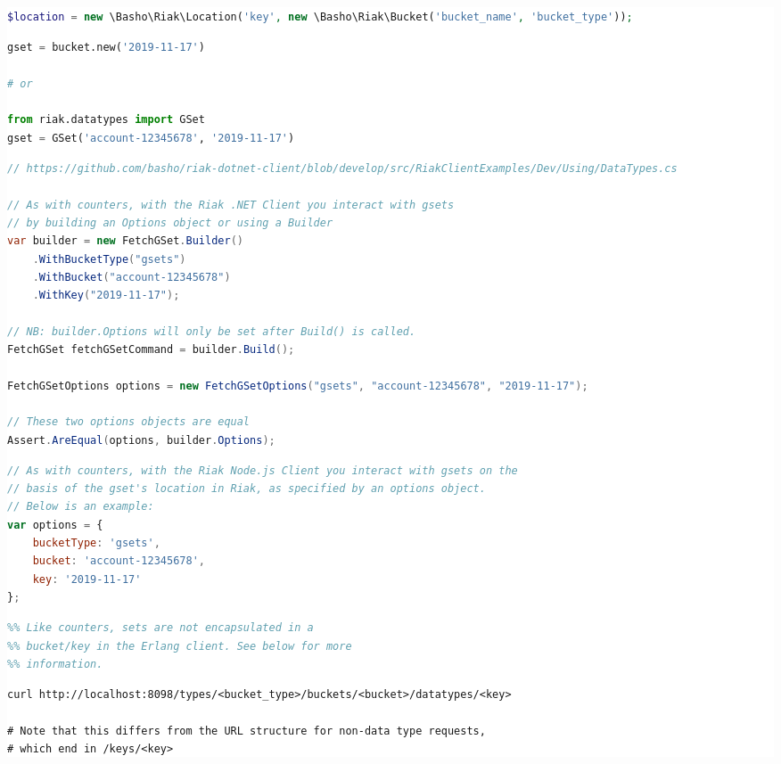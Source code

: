 ```php
$location = new \Basho\Riak\Location('key', new \Basho\Riak\Bucket('bucket_name', 'bucket_type'));
```

```python
gset = bucket.new('2019-11-17')

# or

from riak.datatypes import GSet
gset = GSet('account-12345678', '2019-11-17')
```

```csharp
// https://github.com/basho/riak-dotnet-client/blob/develop/src/RiakClientExamples/Dev/Using/DataTypes.cs

// As with counters, with the Riak .NET Client you interact with gsets
// by building an Options object or using a Builder
var builder = new FetchGSet.Builder()
    .WithBucketType("gsets")
    .WithBucket("account-12345678")
    .WithKey("2019-11-17");

// NB: builder.Options will only be set after Build() is called.
FetchGSet fetchGSetCommand = builder.Build();

FetchGSetOptions options = new FetchGSetOptions("gsets", "account-12345678", "2019-11-17");

// These two options objects are equal
Assert.AreEqual(options, builder.Options);
```

```javascript
// As with counters, with the Riak Node.js Client you interact with gsets on the
// basis of the gset's location in Riak, as specified by an options object.
// Below is an example:
var options = {
    bucketType: 'gsets',
    bucket: 'account-12345678',
    key: '2019-11-17'
};
```

```erlang
%% Like counters, sets are not encapsulated in a
%% bucket/key in the Erlang client. See below for more
%% information.
```

```curl
curl http://localhost:8098/types/<bucket_type>/buckets/<bucket>/datatypes/<key>

# Note that this differs from the URL structure for non-data type requests,
# which end in /keys/<key>
```
